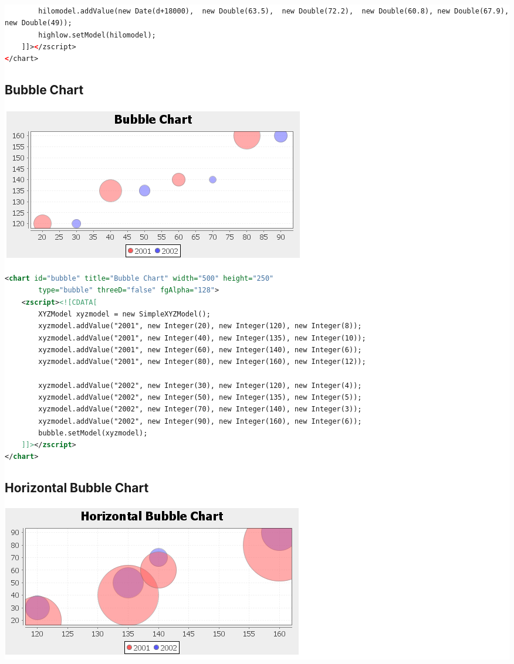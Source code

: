 ```xml
        hilomodel.addValue(new Date(d+18000),  new Double(63.5),  new Double(72.2),  new Double(60.8), new Double(67.9),   new Double(49));
        highlow.setModel(hilomodel);
    ]]></zscript>
</chart>
```

## Bubble Chart

![](/zk_component_ref/images/ZKComRef_Chart_Bubble.png)

```xml
<chart id="bubble" title="Bubble Chart" width="500" height="250"
        type="bubble" threeD="false" fgAlpha="128">
    <zscript><![CDATA[  
        XYZModel xyzmodel = new SimpleXYZModel();
        xyzmodel.addValue("2001", new Integer(20), new Integer(120), new Integer(8));
        xyzmodel.addValue("2001", new Integer(40), new Integer(135), new Integer(10));
        xyzmodel.addValue("2001", new Integer(60), new Integer(140), new Integer(6));
        xyzmodel.addValue("2001", new Integer(80), new Integer(160), new Integer(12));
        
        xyzmodel.addValue("2002", new Integer(30), new Integer(120), new Integer(4));
        xyzmodel.addValue("2002", new Integer(50), new Integer(135), new Integer(5));
        xyzmodel.addValue("2002", new Integer(70), new Integer(140), new Integer(3));
        xyzmodel.addValue("2002", new Integer(90), new Integer(160), new Integer(6));
        bubble.setModel(xyzmodel);
    ]]></zscript>
</chart>
```

## Horizontal Bubble Chart

![](/zk_component_ref/images/ZKComRef_Chart_HBubble.png)
